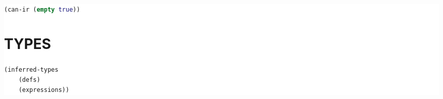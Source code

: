 ~~~clojure
(can-ir (empty true))
~~~
# TYPES
~~~clojure
(inferred-types
	(defs)
	(expressions))
~~~
